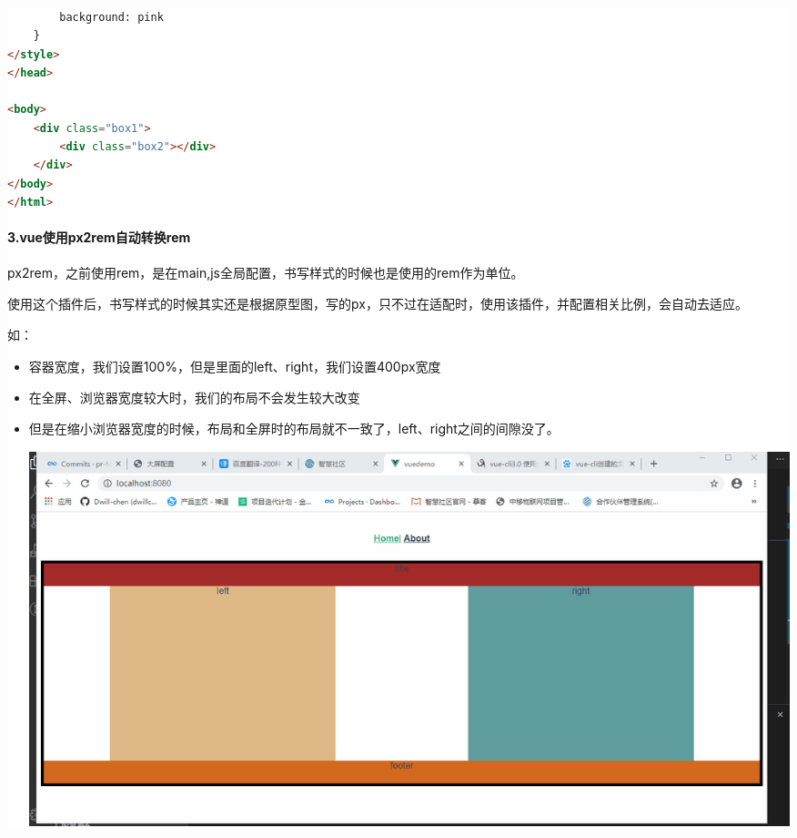 ```html
		background: pink
	}
</style>
</head>

<body>
	<div class="box1">
		<div class="box2"></div>
	</div>
</body>
</html>

```



#### 3.vue使用px2rem自动转换rem

px2rem，之前使用rem，是在main,js全局配置，书写样式的时候也是使用的rem作为单位。

使用这个插件后，书写样式的时候其实还是根据原型图，写的px，只不过在适配时，使用该插件，并配置相关比例，会自动去适应。

如：

- 容器宽度，我们设置100%，但是里面的left、right，我们设置400px宽度

- 在全屏、浏览器宽度较大时，我们的布局不会发生较大改变

- 但是在缩小浏览器宽度的时候，布局和全屏时的布局就不一致了，left、right之间的间隙没了。

  ![](./assets/px2rem.gif )


